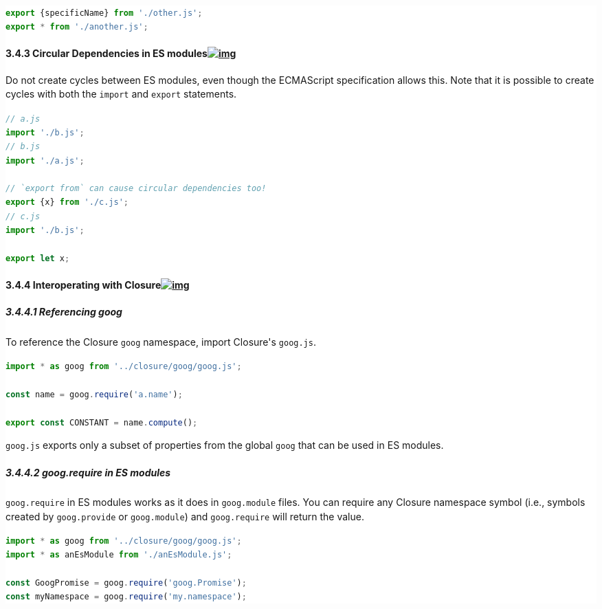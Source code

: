 ```js
export {specificName} from './other.js';
export * from './another.js';
```

#### 3.4.3 Circular Dependencies in ES modules[![img](https://google.github.io/styleguide/include/link.png)](https://google.github.io/styleguide/jsguide.html#es-module-circular-dependencies)

Do not create cycles between ES modules, even though the ECMAScript specification allows this. Note that it is possible to create cycles with both the `import` and `export` statements.

```js
// a.js
import './b.js';
// b.js
import './a.js';

// `export from` can cause circular dependencies too!
export {x} from './c.js';
// c.js
import './b.js';

export let x;
```



#### 3.4.4 Interoperating with Closure[![img](https://google.github.io/styleguide/include/link.png)](https://google.github.io/styleguide/jsguide.html#es-module-closure-interop)



##### 3.4.4.1 Referencing goog

To reference the Closure `goog` namespace, import Closure's `goog.js`.

```js
import * as goog from '../closure/goog/goog.js';

const name = goog.require('a.name');

export const CONSTANT = name.compute();
```

`goog.js` exports only a subset of properties from the global `goog` that can be used in ES modules.



##### 3.4.4.2 goog.require in ES modules

`goog.require` in ES modules works as it does in `goog.module` files. You can require any Closure namespace symbol (i.e., symbols created by `goog.provide` or `goog.module`) and `goog.require` will return the value.

```js
import * as goog from '../closure/goog/goog.js';
import * as anEsModule from './anEsModule.js';

const GoogPromise = goog.require('goog.Promise');
const myNamespace = goog.require('my.namespace');
```
